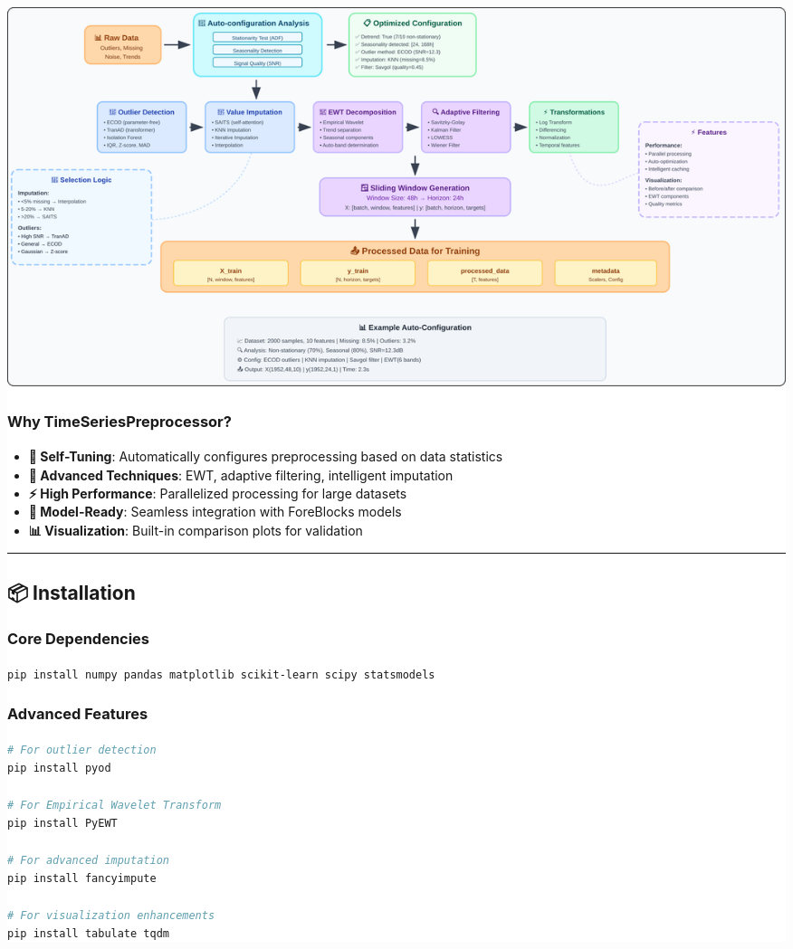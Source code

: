 ![Preprocessor](imgs/preprocessing_module.svg)

### Why TimeSeriesPreprocessor?

- **🤖 Self-Tuning**: Automatically configures preprocessing based on data statistics
- **🔧 Advanced Techniques**: EWT, adaptive filtering, intelligent imputation
- **⚡ High Performance**: Parallelized processing for large datasets
- **🎯 Model-Ready**: Seamless integration with ForeBlocks models
- **📊 Visualization**: Built-in comparison plots for validation

---

## 📦 Installation

### Core Dependencies
```bash
pip install numpy pandas matplotlib scikit-learn scipy statsmodels
```

### Advanced Features
```bash
# For outlier detection
pip install pyod

# For Empirical Wavelet Transform
pip install PyEWT

# For advanced imputation
pip install fancyimpute

# For visualization enhancements
pip install tabulate tqdm
```
